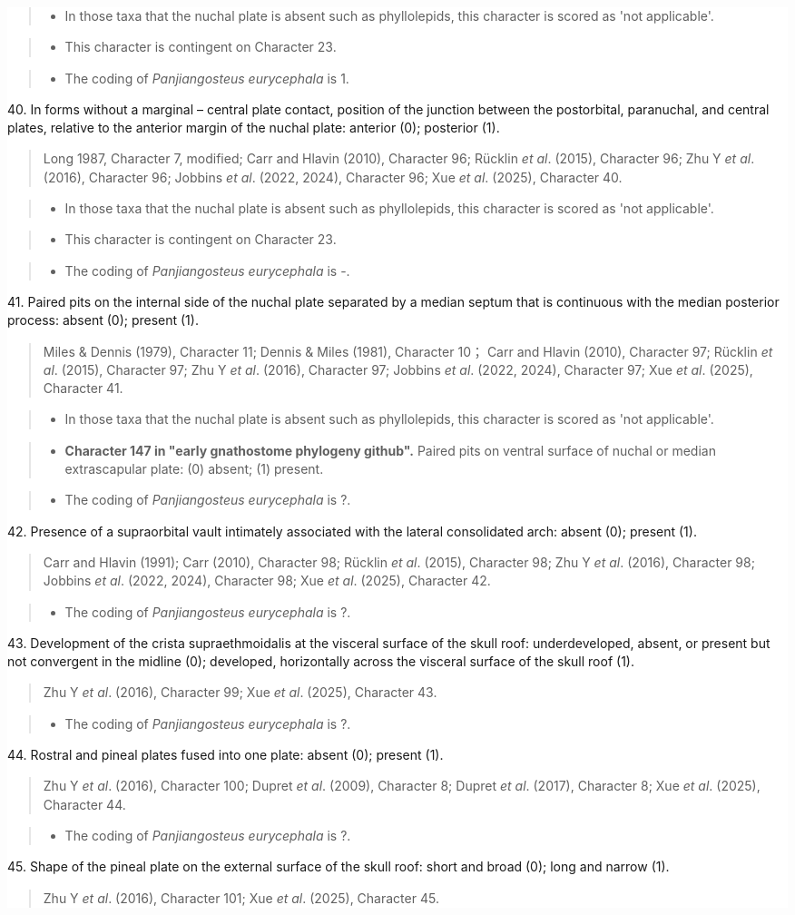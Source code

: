 > - In those taxa that the nuchal plate is absent such as phyllolepids, this character is scored as 'not applicable'. 

> - This character is contingent on Character 23.

> - The coding of *Panjiangosteus eurycephala* is 1.

 40. In forms without a marginal – central plate contact, position of the junction between the postorbital, paranuchal, and central plates, relative to the anterior margin of the nuchal plate: anterior (0); posterior (1).
> Long 1987, Character 7, modified; Carr and Hlavin (2010), Character 96; Rücklin *et al*. (2015), Character 96; Zhu Y *et al*. (2016), Character 96; Jobbins *et al*. (2022, 2024), Character 96; Xue *et al*. (2025), Character 40.

> - In those taxa that the nuchal plate is absent such as phyllolepids, this character is scored as 'not applicable'. 

> - This character is contingent on Character 23.

> - The coding of *Panjiangosteus eurycephala* is -.

 41. Paired pits on the internal side of the nuchal plate separated by a median septum that is continuous with the median posterior process: absent (0); present (1).
> Miles & Dennis (1979), Character 11; Dennis & Miles (1981), Character 10； Carr and Hlavin (2010), Character 97; Rücklin *et al*. (2015), Character 97; Zhu Y *et al*. (2016), Character 97; Jobbins *et al*. (2022, 2024), Character 97; Xue *et al*. (2025), Character 41.

> - In those taxa that the nuchal plate is absent such as phyllolepids, this character is scored as 'not applicable'. 

>  - **Character 147 in "early gnathostome phylogeny github".**  Paired pits on ventral surface of nuchal or median extrascapular plate: (0) absent; (1) present. 

> - The coding of *Panjiangosteus eurycephala* is ?.

 42. Presence of a supraorbital vault intimately associated with the lateral consolidated arch: absent (0); present (1).
> Carr and Hlavin (1991); Carr (2010), Character 98; Rücklin *et al*. (2015), Character 98; Zhu Y *et al*. (2016), Character 98; Jobbins *et al*. (2022, 2024), Character 98; Xue *et al*. (2025), Character 42.

> - The coding of *Panjiangosteus eurycephala* is ?.

 43. Development of the crista supraethmoidalis at the visceral surface of the skull roof: underdeveloped, absent, or present but not convergent in the midline (0); developed, horizontally across the visceral surface of the skull roof (1).
> Zhu Y *et al*. (2016), Character 99; Xue *et al*. (2025), Character 43.

> - The coding of *Panjiangosteus eurycephala* is ?.

 44. Rostral and pineal plates fused into one plate: absent (0); present (1).
> Zhu Y *et al*. (2016), Character 100; Dupret *et al*. (2009), Character 8; Dupret *et al*. (2017), Character 8; Xue *et al*. (2025), Character 44.

> - The coding of *Panjiangosteus eurycephala* is ?.

 45. Shape of the pineal plate on the external surface of the skull roof: short and broad (0); long and narrow (1).
> Zhu Y *et al*. (2016), Character 101; Xue *et al*. (2025), Character 45.
